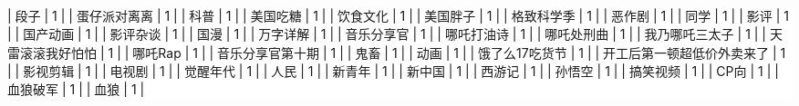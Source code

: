 | 段子 | 1 |
| 蛋仔派对离离 | 1 |
| 科普 | 1 |
| 美国吃糖 | 1 |
| 饮食文化 | 1 |
| 美国胖子 | 1 |
| 格致科学季 | 1 |
| 恶作剧 | 1 |
| 同学 | 1 |
| 影评 | 1 |
| 国产动画 | 1 |
| 影评杂谈 | 1 |
| 国漫 | 1 |
| 万字详解 | 1 |
| 音乐分享官 | 1 |
| 哪吒打油诗 | 1 |
| 哪吒处刑曲 | 1 |
| 我乃哪吒三太子 | 1 |
| 天雷滚滚我好怕怕 | 1 |
| 哪吒Rap | 1 |
| 音乐分享官第十期 | 1 |
| 鬼畜 | 1 |
| 动画 | 1 |
| 饿了么17吃货节 | 1 |
| 开工后第一顿超低价外卖来了 | 1 |
| 影视剪辑 | 1 |
| 电视剧 | 1 |
| 觉醒年代 | 1 |
| 人民 | 1 |
| 新青年 | 1 |
| 新中国 | 1 |
| 西游记 | 1 |
| 孙悟空 | 1 |
| 搞笑视频 | 1 |
| CP向 | 1 |
| 血狼破军 | 1 |
| 血狼 | 1 |